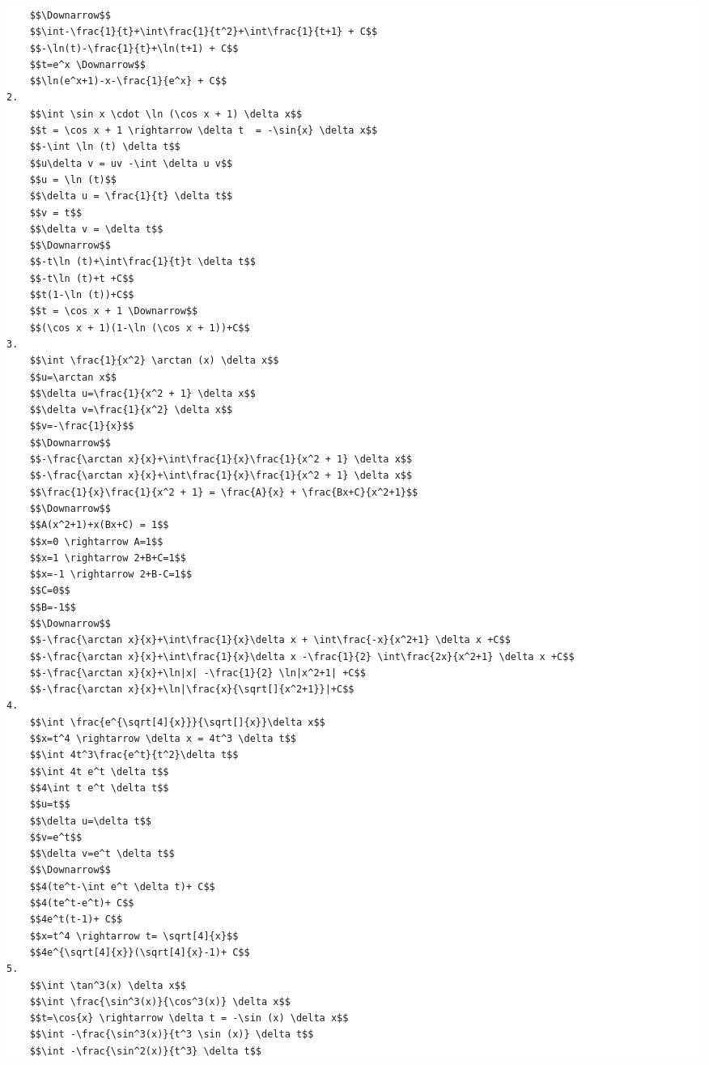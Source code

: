         $$\Downarrow$$
        $$\int-\frac{1}{t}+\int\frac{1}{t^2}+\int\frac{1}{t+1} + C$$
        $$-\ln(t)-\frac{1}{t}+\ln(t+1) + C$$
        $$t=e^x \Downarrow$$
        $$\ln(e^x+1)-x-\frac{1}{e^x} + C$$
    2.
        $$\int \sin x \cdot \ln (\cos x + 1) \delta x$$
        $$t = \cos x + 1 \rightarrow \delta t  = -\sin{x} \delta x$$
        $$-\int \ln (t) \delta t$$
        $$u\delta v = uv -\int \delta u v$$
        $$u = \ln (t)$$
        $$\delta u = \frac{1}{t} \delta t$$
        $$v = t$$
        $$\delta v = \delta t$$
        $$\Downarrow$$
        $$-t\ln (t)+\int\frac{1}{t}t \delta t$$
        $$-t\ln (t)+t +C$$
        $$t(1-\ln (t))+C$$
        $$t = \cos x + 1 \Downarrow$$
        $$(\cos x + 1)(1-\ln (\cos x + 1))+C$$
    3.
        $$\int \frac{1}{x^2} \arctan (x) \delta x$$
        $$u=\arctan x$$
        $$\delta u=\frac{1}{x^2 + 1} \delta x$$
        $$\delta v=\frac{1}{x^2} \delta x$$
        $$v=-\frac{1}{x}$$
        $$\Downarrow$$
        $$-\frac{\arctan x}{x}+\int\frac{1}{x}\frac{1}{x^2 + 1} \delta x$$
        $$-\frac{\arctan x}{x}+\int\frac{1}{x}\frac{1}{x^2 + 1} \delta x$$
        $$\frac{1}{x}\frac{1}{x^2 + 1} = \frac{A}{x} + \frac{Bx+C}{x^2+1}$$
        $$\Downarrow$$
        $$A(x^2+1)+x(Bx+C) = 1$$
        $$x=0 \rightarrow A=1$$
        $$x=1 \rightarrow 2+B+C=1$$
        $$x=-1 \rightarrow 2+B-C=1$$
        $$C=0$$
        $$B=-1$$
        $$\Downarrow$$
        $$-\frac{\arctan x}{x}+\int\frac{1}{x}\delta x + \int\frac{-x}{x^2+1} \delta x +C$$
        $$-\frac{\arctan x}{x}+\int\frac{1}{x}\delta x -\frac{1}{2} \int\frac{2x}{x^2+1} \delta x +C$$
        $$-\frac{\arctan x}{x}+\ln|x| -\frac{1}{2} \ln|x^2+1| +C$$
        $$-\frac{\arctan x}{x}+\ln|\frac{x}{\sqrt[]{x^2+1}}|+C$$
    4.
        $$\int \frac{e^{\sqrt[4]{x}}}{\sqrt[]{x}}\delta x$$
        $$x=t^4 \rightarrow \delta x = 4t^3 \delta t$$
        $$\int 4t^3\frac{e^t}{t^2}\delta t$$
        $$\int 4t e^t \delta t$$
        $$4\int t e^t \delta t$$
        $$u=t$$
        $$\delta u=\delta t$$
        $$v=e^t$$
        $$\delta v=e^t \delta t$$
        $$\Downarrow$$
        $$4(te^t-\int e^t \delta t)+ C$$
        $$4(te^t-e^t)+ C$$
        $$4e^t(t-1)+ C$$
        $$x=t^4 \rightarrow t= \sqrt[4]{x}$$
        $$4e^{\sqrt[4]{x}}(\sqrt[4]{x}-1)+ C$$
    5.
        $$\int \tan^3(x) \delta x$$
        $$\int \frac{\sin^3(x)}{\cos^3(x)} \delta x$$
        $$t=\cos{x} \rightarrow \delta t = -\sin (x) \delta x$$
        $$\int -\frac{\sin^3(x)}{t^3 \sin (x)} \delta t$$
        $$\int -\frac{\sin^2(x)}{t^3} \delta t$$